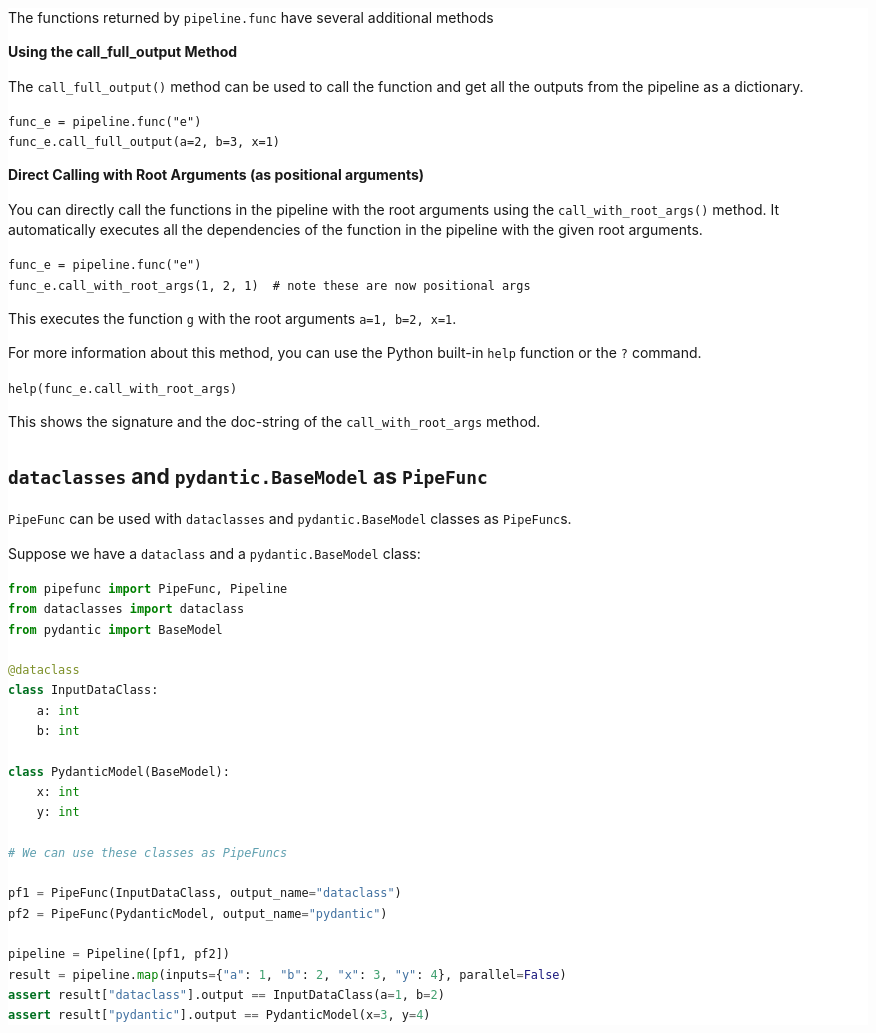 The functions returned by `pipeline.func` have several additional methods

**Using the call_full_output Method**

The `call_full_output()` method can be used to call the function and get all the outputs from the pipeline as a dictionary.

```{code-cell} ipython3
func_e = pipeline.func("e")
func_e.call_full_output(a=2, b=3, x=1)
```

**Direct Calling with Root Arguments (as positional arguments)**

You can directly call the functions in the pipeline with the root arguments using the `call_with_root_args()` method. It automatically executes all the dependencies of the function in the pipeline with the given root arguments.

```{code-cell} ipython3
func_e = pipeline.func("e")
func_e.call_with_root_args(1, 2, 1)  # note these are now positional args
```

This executes the function `g` with the root arguments `a=1, b=2, x=1`.

For more information about this method, you can use the Python built-in `help` function or the `?` command.

```{code-cell} ipython3
help(func_e.call_with_root_args)
```

This shows the signature and the doc-string of the `call_with_root_args` method.

## `dataclasses` and `pydantic.BaseModel` as `PipeFunc`

`PipeFunc` can be used with `dataclasses` and `pydantic.BaseModel` classes as `PipeFunc`s.

Suppose we have a `dataclass` and a `pydantic.BaseModel` class:

```python
from pipefunc import PipeFunc, Pipeline
from dataclasses import dataclass
from pydantic import BaseModel

@dataclass
class InputDataClass:
    a: int
    b: int

class PydanticModel(BaseModel):
    x: int
    y: int

# We can use these classes as PipeFuncs

pf1 = PipeFunc(InputDataClass, output_name="dataclass")
pf2 = PipeFunc(PydanticModel, output_name="pydantic")

pipeline = Pipeline([pf1, pf2])
result = pipeline.map(inputs={"a": 1, "b": 2, "x": 3, "y": 4}, parallel=False)
assert result["dataclass"].output == InputDataClass(a=1, b=2)
assert result["pydantic"].output == PydanticModel(x=3, y=4)
```

